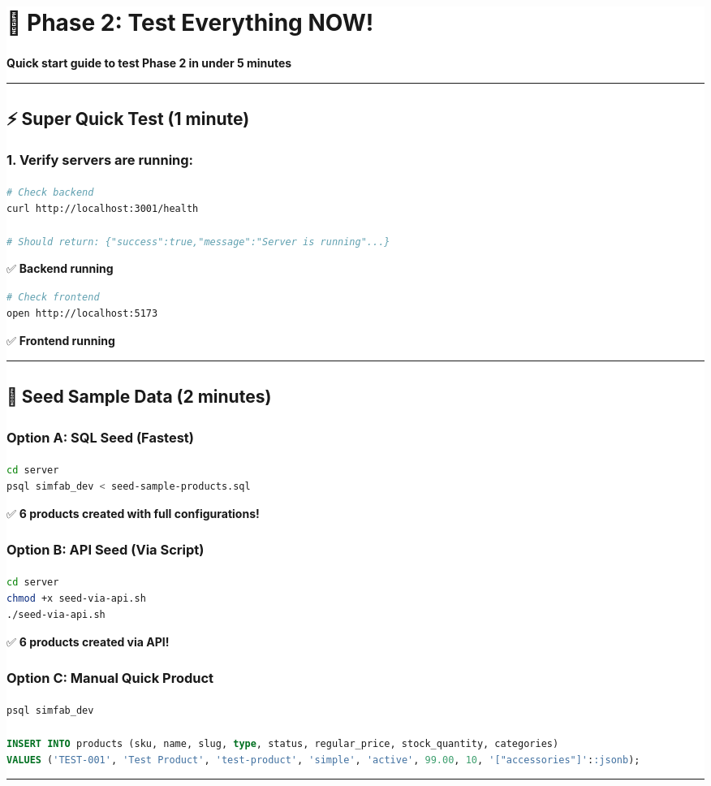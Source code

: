 # 🚀 Phase 2: Test Everything NOW!

**Quick start guide to test Phase 2 in under 5 minutes**

---

## ⚡ Super Quick Test (1 minute)

### 1. Verify servers are running:

```bash
# Check backend
curl http://localhost:3001/health

# Should return: {"success":true,"message":"Server is running"...}
```

✅ **Backend running**

```bash
# Check frontend
open http://localhost:5173
```

✅ **Frontend running**

---

## 🌱 Seed Sample Data (2 minutes)

### Option A: SQL Seed (Fastest)

```bash
cd server
psql simfab_dev < seed-sample-products.sql
```

✅ **6 products created with full configurations!**

### Option B: API Seed (Via Script)

```bash
cd server
chmod +x seed-via-api.sh
./seed-via-api.sh
```

✅ **6 products created via API!**

### Option C: Manual Quick Product

```sql
psql simfab_dev

INSERT INTO products (sku, name, slug, type, status, regular_price, stock_quantity, categories)
VALUES ('TEST-001', 'Test Product', 'test-product', 'simple', 'active', 99.00, 10, '["accessories"]'::jsonb);
```

---